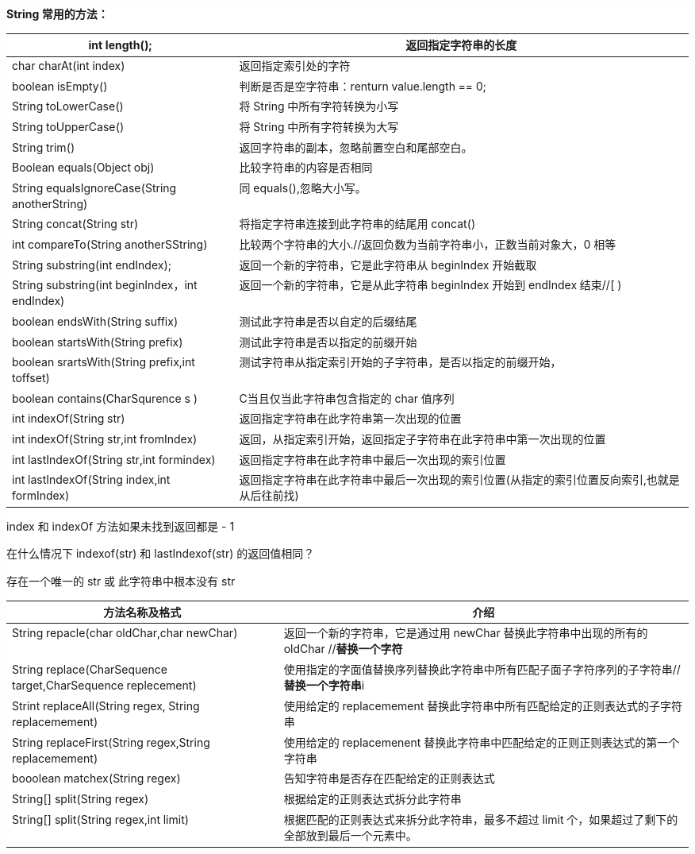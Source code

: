 **String 常用的方法：**

| int length();                                  | 返回指定字符串的长度                                         |
| ---------------------------------------------- | ------------------------------------------------------------ |
| char charAt(int index)                         | 返回指定索引处的字符                                         |
| boolean isEmpty()                              | 判断是否是空字符串：renturn value.length == 0;               |
| String toLowerCase()                           | 将 String 中所有字符转换为小写                               |
| String toUpperCase()                           | 将 String 中所有字符转换为大写                               |
| String trim()                                  | 返回字符串的副本，忽略前置空白和尾部空白。                   |
| Boolean equals(Object obj)                     | 比较字符串的内容是否相同                                     |
| String equalsIgnoreCase(String anotherString)  | 同 equals(),忽略大小写。                                     |
| String concat(String str)                      | 将指定字符串连接到此字符串的结尾用 concat()                  |
| int compareTo(String anotherSString)           | 比较两个字符串的大小.//返回负数为当前字符串小，正数当前对象大，0 相等 |
| String substring(int endIndex);                | 返回一个新的字符串，它是此字符串从 beginIndex 开始截取       |
| String substring(int beginIndex，int endIndex) | 返回一个新的字符串，它是从此字符串 beginIndex 开始到 endIndex 结束//[ ) |
| boolean endsWith(String suffix)                | 测试此字符串是否以自定的后缀结尾                             |
| boolean startsWith(String prefix)              | 测试此字符串是否以指定的前缀开始                             |
| boolean srartsWith(String prefix,int toffset)  | 测试字符串从指定索引开始的子字符串，是否以指定的前缀开始，   |
| boolean contains(CharSqurence s )              | C当且仅当此字符串包含指定的 char 值序列                      |
| int indexOf(String str)                        | 返回指定字符串在此字符串第一次出现的位置                     |
| int indexOf(String str,int fromIndex)          | 返回，从指定索引开始，返回指定子字符串在此字符串中第一次出现的位置 |
| int lastIndexOf(String str,int formindex)      | 返回指定字符串在此字符串中最后一次出现的索引位置             |
| int lastIndexOf(String index,int formIndex)    | 返回指定字符串在此字符串中最后一次出现的索引位置(从指定的索引位置反向索引,也就是从后往前找) |

index 和 indexOf 方法如果未找到返回都是 - 1

在什么情况下 indexof(str) 和 lastIndexof(str) 的返回值相同？

存在一个唯一的 str 或 此字符串中根本没有 str

| 方法名称及格式                                               | 介绍                                                         |
| ------------------------------------------------------------ | ------------------------------------------------------------ |
| String repacle(char oldChar,char newChar)                    | 返回一个新的字符串，它是通过用 newChar 替换此字符串中出现的所有的 oldChar //**替换一个字符** |
| String replace(CharSequence target,CharSequence replecement) | 使用指定的字面值替换序列替换此字符串中所有匹配子面子字符序列的子字符串//**替换一个字符串**i |
| Strint replaceAll(String regex, String replacemement)        | 使用给定的 replacemement 替换此字符串中所有匹配给定的正则表达式的子字符串 |
| String replaceFirst(String regex,String replacemement)       | 使用给定的 replacemenent 替换此字符串中匹配给定的正则正则表达式的第一个字符串 |
| booolean matchex(String regex)                               | 告知字符串是否存在匹配给定的正则表达式                       |
| String[] split(String regex)                                 | 根据给定的正则表达式拆分此字符串                             |
| String[] split(String regex,int limit)                       | 根据匹配的正则表达式来拆分此字符串，最多不超过 limit 个，如果超过了剩下的全部放到最后一个元素中。 |
